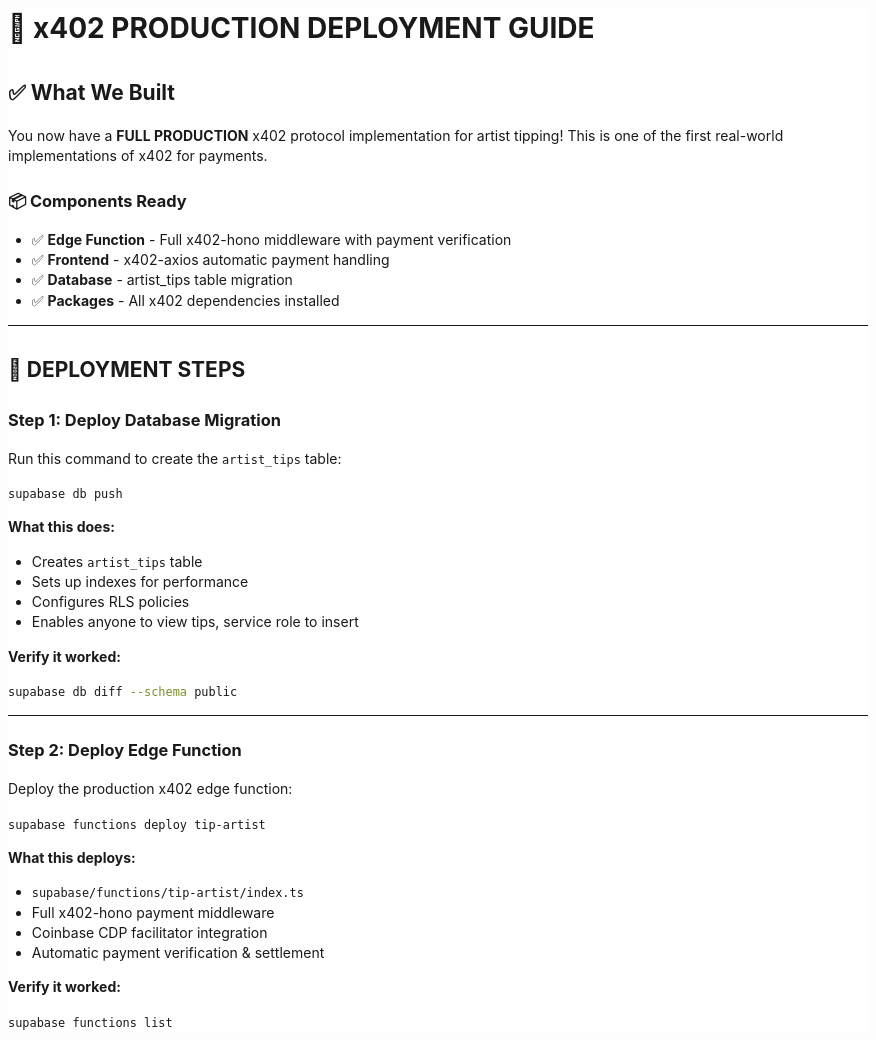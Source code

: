 # 🚀 x402 PRODUCTION DEPLOYMENT GUIDE

## ✅ What We Built

You now have a **FULL PRODUCTION** x402 protocol implementation for artist tipping! This is one of the first real-world implementations of x402 for payments.

### 📦 Components Ready
- ✅ **Edge Function** - Full x402-hono middleware with payment verification
- ✅ **Frontend** - x402-axios automatic payment handling
- ✅ **Database** - artist_tips table migration
- ✅ **Packages** - All x402 dependencies installed

---

## 🎯 DEPLOYMENT STEPS

### Step 1: Deploy Database Migration

Run this command to create the `artist_tips` table:

```bash
supabase db push
```

**What this does:**
- Creates `artist_tips` table
- Sets up indexes for performance
- Configures RLS policies
- Enables anyone to view tips, service role to insert

**Verify it worked:**
```bash
supabase db diff --schema public
```

---

### Step 2: Deploy Edge Function

Deploy the production x402 edge function:

```bash
supabase functions deploy tip-artist
```

**What this deploys:**
- `supabase/functions/tip-artist/index.ts`
- Full x402-hono payment middleware
- Coinbase CDP facilitator integration
- Automatic payment verification & settlement

**Verify it worked:**
```bash
supabase functions list
```
